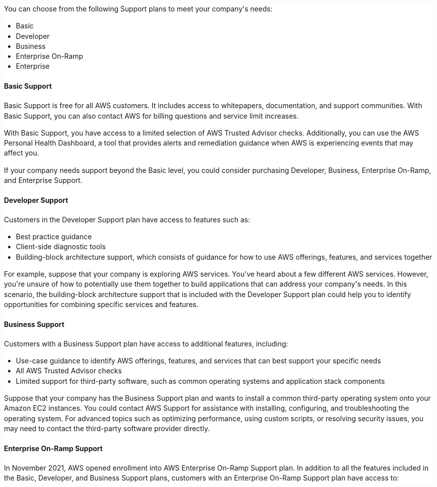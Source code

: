 You can choose from the following Support plans to meet your company's needs:

- Basic
- Developer
- Business
- Enterprise On-Ramp
- Enterprise

#### Basic Support

Basic Support is free for all AWS customers. It includes access to whitepapers, documentation, and support communities. With Basic Support, you can also contact AWS for billing questions and service limit increases.

With Basic Support, you have access to a limited selection of AWS Trusted Advisor checks. Additionally, you can use the AWS Personal Health Dashboard, a tool that provides alerts and remediation guidance when AWS is experiencing events that may affect you.

If your company needs support beyond the Basic level, you could consider purchasing Developer, Business, Enterprise On-Ramp, and Enterprise Support.

#### Developer Support

Customers in the Developer Support plan have access to features such as:

- Best practice guidance
- Client-side diagnostic tools
- Building-block architecture support, which consists of guidance for how to use AWS offerings, features, and services together

For example, suppose that your company is exploring AWS services. You've heard about a few different AWS services. However, you're unsure of how to potentially use them together to build applications that can address your company's needs. In this scenario, the building-block architecture support that is included with the Developer Support plan could help you to identify opportunities for combining specific services and features.

#### Business Support

Customers with a Business Support plan have access to additional features, including:

- Use-case guidance to identify AWS offerings, features, and services that can best support your specific needs
- All AWS Trusted Advisor checks
- Limited support for third-party software, such as common operating systems and application stack components

Suppose that your company has the Business Support plan and wants to install a common third-party operating system onto your Amazon EC2 instances. You could contact AWS Support for assistance with installing, configuring, and troubleshooting the operating system. For advanced topics such as optimizing performance, using custom scripts, or resolving security issues, you may need to contact the third-party software provider directly.

#### Enterprise On-Ramp Support

In November 2021, AWS opened enrollment into AWS Enterprise On-Ramp Support plan. In addition to all the features included in the Basic, Developer, and Business Support plans, customers with an Enterprise On-Ramp Support plan have access to:
